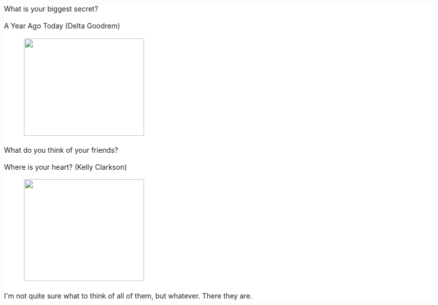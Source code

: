 </div>

<div class="answer">

What is your biggest secret?

A Year Ago Today (Delta Goodrem)

<figure><a title="Delta Goodrem, by remedios" href="http://flickr.com/photos/remedios/2810114/"><img src="http://farm1.static.flickr.com/2/2810114_9aa3a2cb99_m.jpg" width="240" height="195" alt="" /></a></figure>

</div>

<div class="answer">

What do you think of your friends?

Where is your heart? (Kelly Clarkson)

<figure><a title="Kelly Clarkson Live at HP Pavillon, San Jose, CA, by reiner" href="http://flickr.com/photos/reiner/76184896/"><img src="http://farm1.static.flickr.com/38/76184896_f22862b447_m.jpg" width="240" height="204" alt="" /></a></figure>

</div>

I'm not quite sure what to think of all of them, but whatever. There they are.
